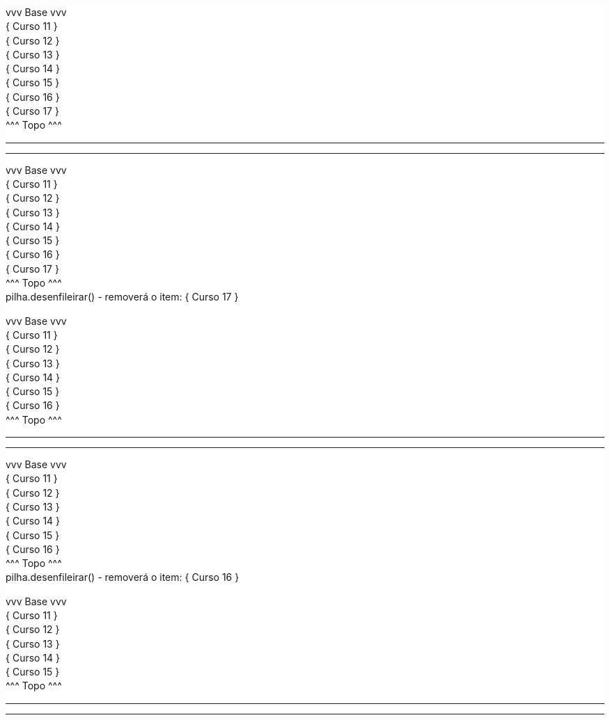 vvv Base vvv  
{ Curso 11 }  
{ Curso 12 }  
{ Curso 13 }  
{ Curso 14 }  
{ Curso 15 }  
{ Curso 16 }  
{ Curso 17 }  
^^^ Topo ^^^  
__________________  
__________________  
  
vvv Base vvv  
{ Curso 11 }  
{ Curso 12 }  
{ Curso 13 }  
{ Curso 14 }  
{ Curso 15 }  
{ Curso 16 }  
{ Curso 17 }  
^^^ Topo ^^^  
pilha.desenfileirar() - removerá o item: { Curso 17 }  
  
vvv Base vvv  
{ Curso 11 }  
{ Curso 12 }  
{ Curso 13 }  
{ Curso 14 }  
{ Curso 15 }  
{ Curso 16 }  
^^^ Topo ^^^  
__________________  
__________________  
  
vvv Base vvv  
{ Curso 11 }  
{ Curso 12 }  
{ Curso 13 }  
{ Curso 14 }  
{ Curso 15 }  
{ Curso 16 }  
^^^ Topo ^^^  
pilha.desenfileirar() - removerá o item: { Curso 16 }  
  
vvv Base vvv  
{ Curso 11 }  
{ Curso 12 }  
{ Curso 13 }  
{ Curso 14 }  
{ Curso 15 }  
^^^ Topo ^^^  
__________________  
__________________  
  